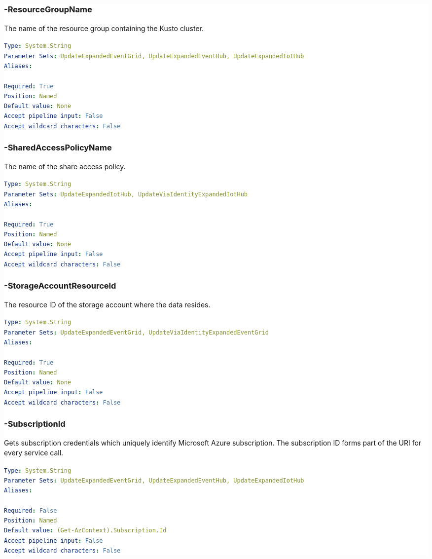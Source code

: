 ### -ResourceGroupName
The name of the resource group containing the Kusto cluster.

```yaml
Type: System.String
Parameter Sets: UpdateExpandedEventGrid, UpdateExpandedEventHub, UpdateExpandedIotHub
Aliases:

Required: True
Position: Named
Default value: None
Accept pipeline input: False
Accept wildcard characters: False
```

### -SharedAccessPolicyName
The name of the share access policy.

```yaml
Type: System.String
Parameter Sets: UpdateExpandedIotHub, UpdateViaIdentityExpandedIotHub
Aliases:

Required: True
Position: Named
Default value: None
Accept pipeline input: False
Accept wildcard characters: False
```

### -StorageAccountResourceId
The resource ID of the storage account where the data resides.

```yaml
Type: System.String
Parameter Sets: UpdateExpandedEventGrid, UpdateViaIdentityExpandedEventGrid
Aliases:

Required: True
Position: Named
Default value: None
Accept pipeline input: False
Accept wildcard characters: False
```

### -SubscriptionId
Gets subscription credentials which uniquely identify Microsoft Azure subscription.
The subscription ID forms part of the URI for every service call.

```yaml
Type: System.String
Parameter Sets: UpdateExpandedEventGrid, UpdateExpandedEventHub, UpdateExpandedIotHub
Aliases:

Required: False
Position: Named
Default value: (Get-AzContext).Subscription.Id
Accept pipeline input: False
Accept wildcard characters: False
```

